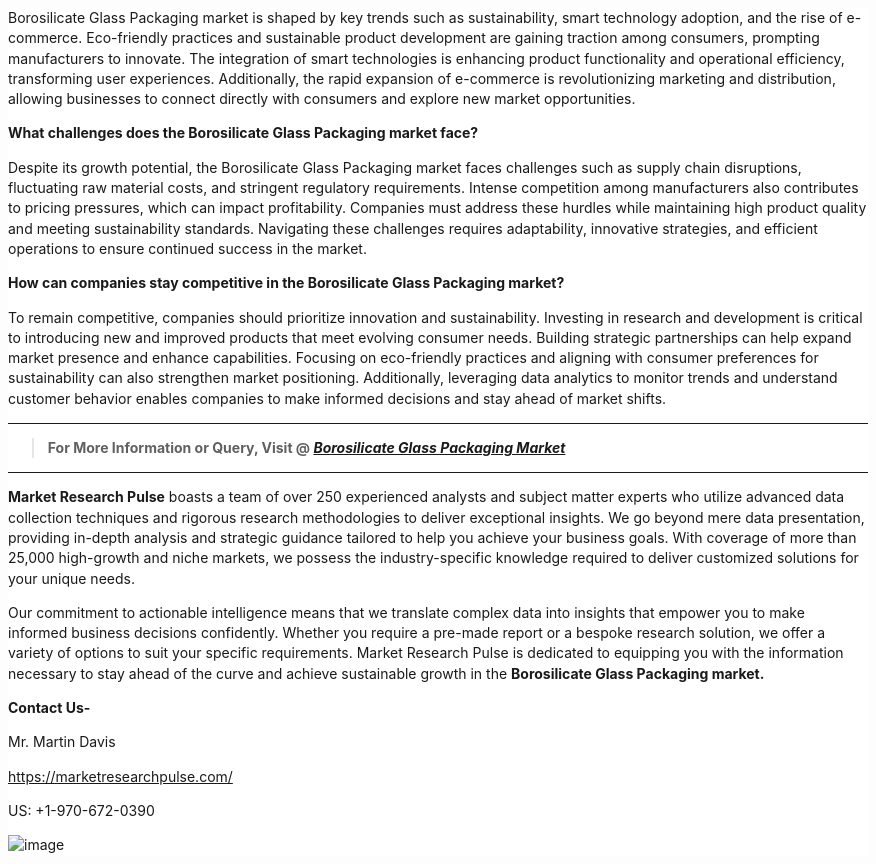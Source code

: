 Borosilicate Glass Packaging market is shaped by key trends such as sustainability, smart technology adoption, and the rise of e-commerce. Eco-friendly practices and sustainable product development are gaining traction among consumers, prompting manufacturers to innovate. The integration of smart technologies is enhancing product functionality and operational efficiency, transforming user experiences. Additionally, the rapid expansion of e-commerce is revolutionizing marketing and distribution, allowing businesses to connect directly with consumers and explore new market opportunities.</p><p><strong>What challenges does the Borosilicate Glass Packaging market face?</strong></p><p>Despite its growth potential, the Borosilicate Glass Packaging market faces challenges such as supply chain disruptions, fluctuating raw material costs, and stringent regulatory requirements. Intense competition among manufacturers also contributes to pricing pressures, which can impact profitability. Companies must address these hurdles while maintaining high product quality and meeting sustainability standards. Navigating these challenges requires adaptability, innovative strategies, and efficient operations to ensure continued success in the market.</p><p><strong>How can companies stay competitive in the Borosilicate Glass Packaging market?</strong></p><p>To remain competitive, companies should prioritize innovation and sustainability. Investing in research and development is critical to introducing new and improved products that meet evolving consumer needs. Building strategic partnerships can help expand market presence and enhance capabilities. Focusing on eco-friendly practices and aligning with consumer preferences for sustainability can also strengthen market positioning. Additionally, leveraging data analytics to monitor trends and understand customer behavior enables companies to make informed decisions and stay ahead of market shifts.</p><hr /><blockquote><p><strong>For More Information or Query, Visit @&nbsp;<em><a href="https://marketresearchpulse.com/report/96822/borosilicate-glass-packaging-market?utm_source=Linkedin&utm_medium=0115">Borosilicate Glass Packaging Market</a></em></strong></p></blockquote><hr /><p><strong>Market Research Pulse</strong> boasts a team of over 250 experienced analysts and subject matter experts who utilize advanced data collection techniques and rigorous research methodologies to deliver exceptional insights. We go beyond mere data presentation, providing in-depth analysis and strategic guidance tailored to help you achieve your business goals. With coverage of more than 25,000 high-growth and niche markets, we possess the industry-specific knowledge required to deliver customized solutions for your unique needs.</p><p>Our commitment to actionable intelligence means that we translate complex data into insights that empower you to make informed business decisions confidently. Whether you require a pre-made report or a bespoke research solution, we offer a variety of options to suit your specific requirements. Market Research Pulse is dedicated to equipping you with the information necessary to stay ahead of the curve and achieve sustainable growth in the <strong>Borosilicate Glass Packaging market.</strong></p><p><strong>Contact Us-</strong></p><p>Mr. Martin Davis</p><p>https://marketresearchpulse.com/</p><p>US: +1-970-672-0390</p>
![image](https://github.com/user-attachments/assets/fc596bd1-ef19-4047-bccd-4dc00433dc2a)
